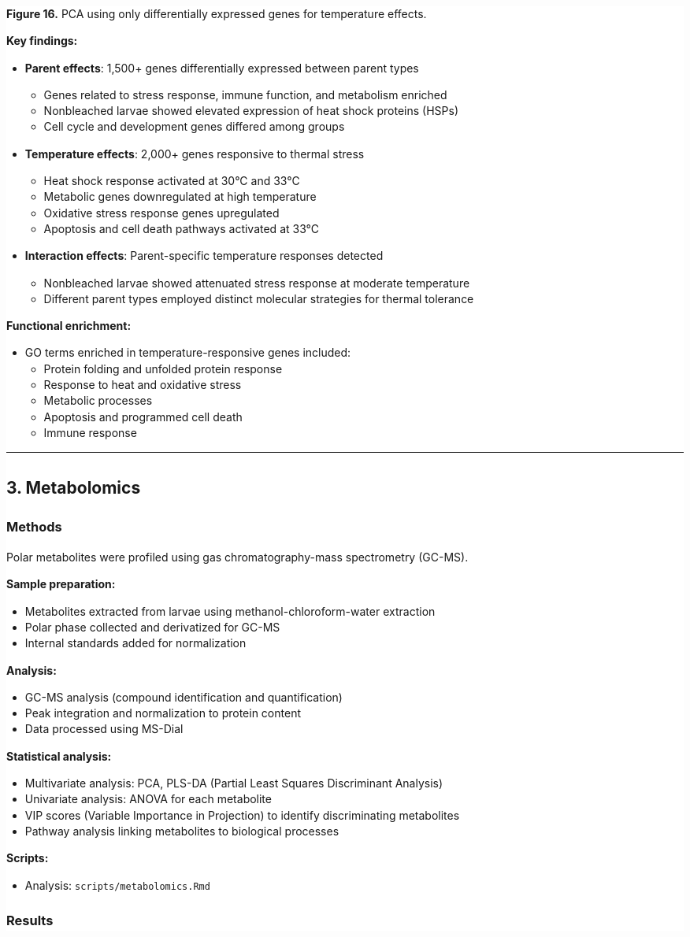 **Figure 16.** PCA using only differentially expressed genes for temperature effects.

**Key findings:**
- **Parent effects**: 1,500+ genes differentially expressed between parent types
  - Genes related to stress response, immune function, and metabolism enriched
  - Nonbleached larvae showed elevated expression of heat shock proteins (HSPs)
  - Cell cycle and development genes differed among groups
  
- **Temperature effects**: 2,000+ genes responsive to thermal stress
  - Heat shock response activated at 30°C and 33°C
  - Metabolic genes downregulated at high temperature
  - Oxidative stress response genes upregulated
  - Apoptosis and cell death pathways activated at 33°C

- **Interaction effects**: Parent-specific temperature responses detected
  - Nonbleached larvae showed attenuated stress response at moderate temperature
  - Different parent types employed distinct molecular strategies for thermal tolerance

**Functional enrichment:**
- GO terms enriched in temperature-responsive genes included:
  - Protein folding and unfolded protein response
  - Response to heat and oxidative stress
  - Metabolic processes
  - Apoptosis and programmed cell death
  - Immune response

---

## 3. Metabolomics

### Methods

Polar metabolites were profiled using gas chromatography-mass spectrometry (GC-MS).

**Sample preparation:**
- Metabolites extracted from larvae using methanol-chloroform-water extraction
- Polar phase collected and derivatized for GC-MS
- Internal standards added for normalization

**Analysis:**
- GC-MS analysis (compound identification and quantification)
- Peak integration and normalization to protein content
- Data processed using MS-Dial

**Statistical analysis:**
- Multivariate analysis: PCA, PLS-DA (Partial Least Squares Discriminant Analysis)
- Univariate analysis: ANOVA for each metabolite
- VIP scores (Variable Importance in Projection) to identify discriminating metabolites
- Pathway analysis linking metabolites to biological processes

**Scripts:**
- Analysis: `scripts/metabolomics.Rmd`

### Results
